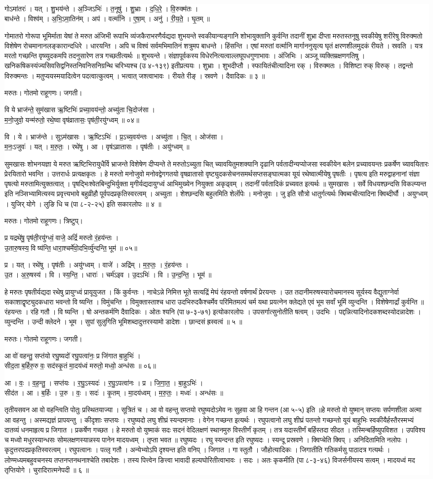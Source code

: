 गोऽमा॑तरः॑ । यत् । शु॒भय॑न्ते । अ॒ञ्जिऽभिः॑ । त॒नूषु॑ । शु॒भ्राः । द॒धि॒रे॒ । वि॒रुक्म॑तः ।  
बाध॑न्ते । विश्व॑म् । अ॒भि॒ऽमा॒तिन॑म् । अप॑ । वर्त्मा॑नि । ए॒षा॒म् । अनु॑ । री॒य॒ते॒ । घृ॒तम् ॥

गोमातरो गोरूपा भूमिर्माता येषां ते मरुत अंजिभी रूपाभि व्यंजकैराभरणैर्यद्यदा शुभयन्ते स्वकीयान्यङ्गानि शोभायुक्तानि कुर्वन्ति तदानीं शुभ्रा दीप्ता मरुतस्तनूषु स्वकीयेषु शरीरेषु विरुक्मतो विशेषेण रोचमानानलङ्कारान्दधिरे । धारयन्ति । अपि च विश्वं सर्वमभिमातिनं शत्रुमप बाधन्ते । हिंसन्ति । एषां मरुतां वर्त्मानि मार्गाननुसृत्य घृतं क्षरणशीलमुदकं रीयते । स्रवति । यत्र मरतो गच्छन्ति वृष्व्युदकमपि तदनुसारेण तत्र गच्छतीत्यर्थः ॥ शुभयन्ते । संज्ञापूर्वकस्य विधेरनित्यत्वाल्लघूपधगुणाभावः । अंजिभिः । अञ्जू व्यक्तिम्रक्षणगतिषु । खनिकषिकस्यंज्यसिवसिद्वनिस्तनिवनिसनिग्रन्थि चरिभ्यश्च (उ ४-१३९) इतीप्रत्ययः । शुभ्राः । शुभदीप्तौ । स्फायितंचीत्यादिना रक् । विरुक्मतः । विशिष्टा रुक् विरुक् । तद्वन्तो विरुक्मन्तः । मतुप्ययस्मयादित्वेन पदत्वात्कुत्वम् । भत्वात् जश्त्वाभावः । रीयते रीङ् । स्रवणे । दैवादिकः ॥ ३ ॥

मरुतः। गोतमो राहूगणः। जगती।

वि ये भ्राज॑न्ते॒ सुम॑खास ऋ॒ष्टिभिः॑ प्रच्या॒वय॑न्तो॒ अच्यु॑ता चि॒दोज॑सा ।  
म॒नो॒जुवो॒ यन्म॑रुतो॒ रथे॒ष्वा वृष॑व्रातासः॒ पृष॑ती॒रयु॑ग्ध्वम् ॥ ०४॥

वि । ये । भ्राज॑न्ते । सुऽम॑खासः । ऋ॒ष्टिऽभिः॑ । प्र॒ऽच्य॒वय॑न्तः । अच्यु॑ता । चि॒त् । ओज॑सा ।  
म॒नः॒ऽजुवः॑ । यत् । म॒रु॒तः॒ । रथे॑षु । आ । वृष॑ऽव्रातासः । पृष॑तीः । अयु॑ग्ध्वम् ॥

सुमखासः शोभनयज्ञा ये मरुत ऋष्टिभिरायुधैर्वि भ्राजन्ते विशेषेण दीप्यन्ते ते मरुतोऽच्युता चित् च्यावयितुमशक्यानि दृढानि पर्वतादीन्यप्योजसा स्वकीयेन बलेन प्रच्यावयन्तः प्रकर्षेण च्यावयितारः प्रेरयितारो भवन्ति । उत्तरार्धः प्रत्यक्षकृतः । हे मरुतो मनोजुवो मनोवद्वेगगतयो वृषव्रातासो वृष्ट्युदकसेचनसमर्थसप्तसङ्घात्मका यूयं रथेष्वात्मीयेषु पृषतीः । पृषत्य इति मरुद्वाहनानां संज्ञा पृषत्यो मरुतामित्युक्तत्वात् । पृषद्भिःश्वेतबिन्दुभिर्युक्ता मृगीर्यद्यदायुग्ध्वं आभिमुख्येन नियुक्ता अकृढ्वम् । तदानीं पर्वतादिकं प्रच्यवत इत्यर्थः ॥ सुमखासः । सर्वे विधयश्छन्दसि विकल्प्यन्त इति नञ्सिभ्यामित्यस्य प्रवृत्त्यभावे बहुव्रीहौ पूर्वपदप्रकृतिस्वरत्वम् । अच्युता । शेश्छन्दसि बहुलमिति शेर्लॊपेः । मनोजुवः । जु इति सौत्रो धातुर्गत्यर्थः क्विब्वचीत्यादिना क्विब्दीर्घौ । अयुग्ध्वम् । युजिर् योगे । लुङि धि च (पा ८-२-२५) इति सकारलोपः ॥ ४ ॥

मरुतः। गोतमो राहूगणः। त्रिष्टुप्।

प्र यद्रथे॑षु॒ पृष॑ती॒रयु॑ग्ध्वं॒ वाजे॒ अद्रिं॑ मरुतो रं॒हय॑न्तः ।  
उ॒तारु॒षस्य॒ वि ष्य॑न्ति॒ धारा॒श्चर्मे॑वो॒दभि॒र्व्यु॑न्दन्ति॒ भूम॑ ॥ ०५॥

प्र । यत् । रथे॑षु । पृष॑तीः । अयु॑ग्ध्वम् । वाजे॑ । अद्रि॑म् । म॒रु॒तः॒ । रं॒हय॑न्तः ।  
उ॒त । अ॒रु॒षस्य॑ । वि । स्य॒न्ति॒ । धाराः॑ । चर्म॑ऽइव । उ॒दऽभिः॑ । वि । उ॒न्द॒न्ति॒ । भूम॑ ॥

हे मरुतः पृषतीर्यद्यदा रथेषु प्रायुग्ध्वं प्रायूयुजत । किं कुर्वन्तः । नाचेऽन्ने निमित्त भूते सत्यद्रिं मेघं रंहयन्तो वर्षणार्थं प्रेरयन्तः । उत तदानीमरुषस्यारोचमानस्य सूर्यस्य वैद्युताग्नेर्वा सकाशाद्वृष्ट्युदकधारा भवन्तो वि ष्यन्ति । विमुंचन्ति । विमुक्तास्ताश्च धारा उदभिरुदकैश्चर्मेव परिमितमल्पं चर्म यथा प्रयत्नेन क्लेद्यते एवं भूम सर्वां भूमिं व्युन्दन्ति । विशेषेणार्द्रां कुर्वन्ति ॥ रंहयन्तः । रहि गतौ । वि ष्यन्ति । षो अन्तकर्मणि दैवादिकः । ओतः श्यनि (पा ७-३-७१) इत्योकारलोपः । उपसर्गात्सुनोतीति षत्वम् । उदभिः । पद्दन्नित्यादिनोदकशब्दस्योदन्नादेशः । व्युन्दन्ति । उन्दी क्लेदने । भूम । सुपां सुलुगिति भूमिशब्दादुत्तरस्यामो डादेशः । छान्दसं ह्रस्वत्वं ॥ ५ ॥

मरुतः। गोतमो राहूगणः। जगती।

आ वो॑ वहन्तु॒ सप्त॑यो रघु॒ष्यदो॑ रघु॒पत्वा॑नः॒ प्र जि॑गात बा॒हुभिः॑ ।  
सीद॒ता ब॒र्हिरु॒रु वः॒ सद॑स्कृ॒तं मा॒दय॑ध्वं मरुतो॒ मध्वो॒ अन्ध॑सः ॥ ०६॥

आ । वः॒ । व॒ह॒न्तु॒ । सप्त॑यः । र॒घु॒ऽस्यदः॑ । र॒घु॒ऽपत्वा॑नः । प्र । जि॒गा॒त॒ । बा॒हुऽभिः॑ ।  
सीद॑त । आ । ब॒र्हिः । उ॒रु । वः॒ । सदः॑ । कृ॒तम् । मा॒दय॑ध्वम् । म॒रु॒तः॒ । मध्वः॑ । अन्ध॑सः ॥

तृतीयसवन आ वो वहन्त्विति पोतुः प्रस्थितयाज्या । सूत्रितं च । आ वो वहन्तु सप्तयो रघुष्यदोऽमेव नः सुहवा आ हि गन्तन (आ ५-५) इति ॥हे मरुतो वो युष्मान् सप्तयः सर्पणशीला अत्मा आ वहन्तु । अस्मद्यज्ञं प्रापयन्तु । कीदृशाः सप्तयः । रघुष्यदो लघु शीघ्रं स्यन्दमानाः । वेगेन गच्छन्त इत्यर्थः । रघुपत्वानो लघु शीघ्रं पतन्तो गच्छन्तो यूयं बाहुभिः स्वकीयैर्हस्तैरस्मभ्यं दातव्यं धनमाहृत्य प्र जिगात । प्रकर्षेण गच्छत । हे मरुतो वो युष्माकं सदः सदनं वेदिलक्षणं स्थानमुरु विस्तीर्णं कृतम् । तत्र यदास्तीर्णं बर्हिस्तदा सीदत । तस्मिन्बर्हिष्युपविशत । उपविश्य च मध्वो मधुरस्यान्धसः सोमलक्षणस्यान्नस्य पानेन मादयध्वम् । तृप्ता भवत ॥ रघुष्यदः । रघु स्यन्दन्त इति रघुष्यदः । स्यन्दू प्रस्रवणे । क्विप्चेति क्विप् । अनिदितामिति नलोपः । कृदुत्तरपदप्रकृतिस्वरत्वम् । रघुपत्वानः । पत्लृ गतौ । अन्येभ्योऽपि दृश्यन्त इति वनिप् । जिगात । गा स्तुतौ । जौहोत्यादिकः । जिगातीति गतिकर्मसु पाठादत्र गत्यर्थः । लोण्मध्यमबहुवचनस्य तप्तनप्तनथनाश्चेति तबादेशः । तस्य पित्त्वेन ङित्त्वा भावादी हल्यघोरितीत्वाभावः । सदः । अतः कृकमीति (पा ८-३-४६) विजर्सनीयस्य सत्वम् । मादयध्वं मद तृप्तियोगे । चुरादिरात्मनेपदी ॥ ६ ॥
